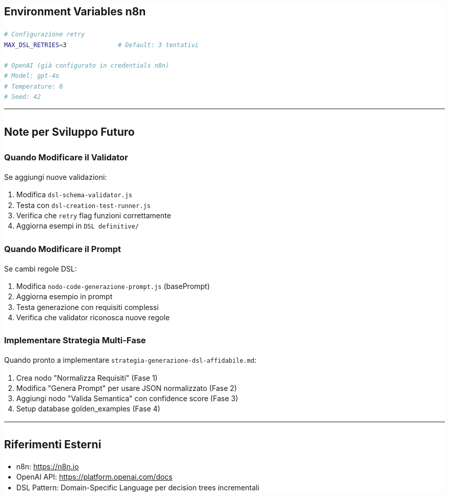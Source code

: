 
## Environment Variables n8n

```bash
# Configurazione retry
MAX_DSL_RETRIES=3              # Default: 3 tentativi

# OpenAI (già configurato in credentials n8n)
# Model: gpt-4o
# Temperature: 0
# Seed: 42
```

---

## Note per Sviluppo Futuro

### Quando Modificare il Validator

Se aggiungi nuove validazioni:
1. Modifica `dsl-schema-validator.js`
2. Testa con `dsl-creation-test-runner.js`
3. Verifica che `retry` flag funzioni correttamente
4. Aggiorna esempi in `DSL definitive/`

### Quando Modificare il Prompt

Se cambi regole DSL:
1. Modifica `nodo-code-generazione-prompt.js` (basePrompt)
2. Aggiorna esempio in prompt
3. Testa generazione con requisiti complessi
4. Verifica che validator riconosca nuove regole

### Implementare Strategia Multi-Fase

Quando pronto a implementare `strategia-generazione-dsl-affidabile.md`:
1. Crea nodo "Normalizza Requisiti" (Fase 1)
2. Modifica "Genera Prompt" per usare JSON normalizzato (Fase 2)
3. Aggiungi nodo "Valida Semantica" con confidence score (Fase 3)
4. Setup database golden_examples (Fase 4)

---

## Riferimenti Esterni

- n8n: https://n8n.io
- OpenAI API: https://platform.openai.com/docs
- DSL Pattern: Domain-Specific Language per decision trees incrementali
